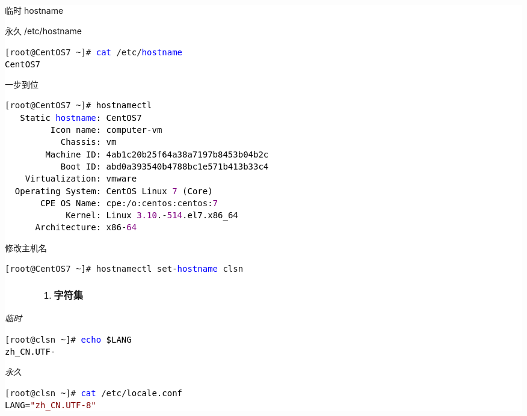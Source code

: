 临时 hostname

永久 /etc/hostname

<div class="cnblogs_code">
  <pre>[root@CentOS7 ~]# <span style="color: #0000ff;">cat</span> /etc/<span style="color: #0000ff;">hostname</span><span style="color: #000000;"> 
CentOS7</span></pre>
</div>

一步到位

<div class="cnblogs_code">
  <pre>[root@CentOS7 ~<span style="color: #000000;">]# hostnamectl 
   Static </span><span style="color: #0000ff;">hostname</span><span style="color: #000000;">: CentOS7
         Icon name: computer</span>-<span style="color: #000000;">vm
           Chassis: vm
        Machine ID: 4ab1c20b25f64a38a7197b8453b04b2c
           Boot ID: abd0a393540b4788bc1e571b413b33c4
    Virtualization: vmware
  Operating System: CentOS Linux </span><span style="color: #800080;">7</span><span style="color: #000000;"> (Core)
       CPE OS Name: cpe:</span>/o:centos:centos:<span style="color: #800080;">7</span><span style="color: #000000;">
            Kernel: Linux </span><span style="color: #800080;">3.10</span>.<span style="color: #800080;"></span>-<span style="color: #800080;">514</span><span style="color: #000000;">.el7.x86_64
      Architecture: x86</span>-<span style="color: #800080;">64</span></pre>
</div>

修改主机名

<div class="cnblogs_code">
  <pre>[root@CentOS7 ~]# hostnamectl set-<span style="color: #0000ff;">hostname</span> clsn</pre>
</div>

<ol style="margin-left: 43pt;">
  <li>
    <h3>
      <span id="i-8">字符集</span>
    </h3>
  </li>
</ol>

_临时_

<div class="cnblogs_code">
  <pre>[root@clsn ~]# <span style="color: #0000ff;">echo</span><span style="color: #000000;"> $LANG
zh_CN.UTF</span>-<span style="color: #800080;"><br /></span></pre>
</div>

_永久_

<div class="cnblogs_code">
  <pre>[root@clsn ~]# <span style="color: #0000ff;">cat</span> /etc/<span style="color: #000000;">locale.conf 
LANG</span>=<span style="color: #800000;">"</span><span style="color: #800000;">zh_CN.UTF-8</span><span style="color: #800000;">"</span></pre>
</div>
